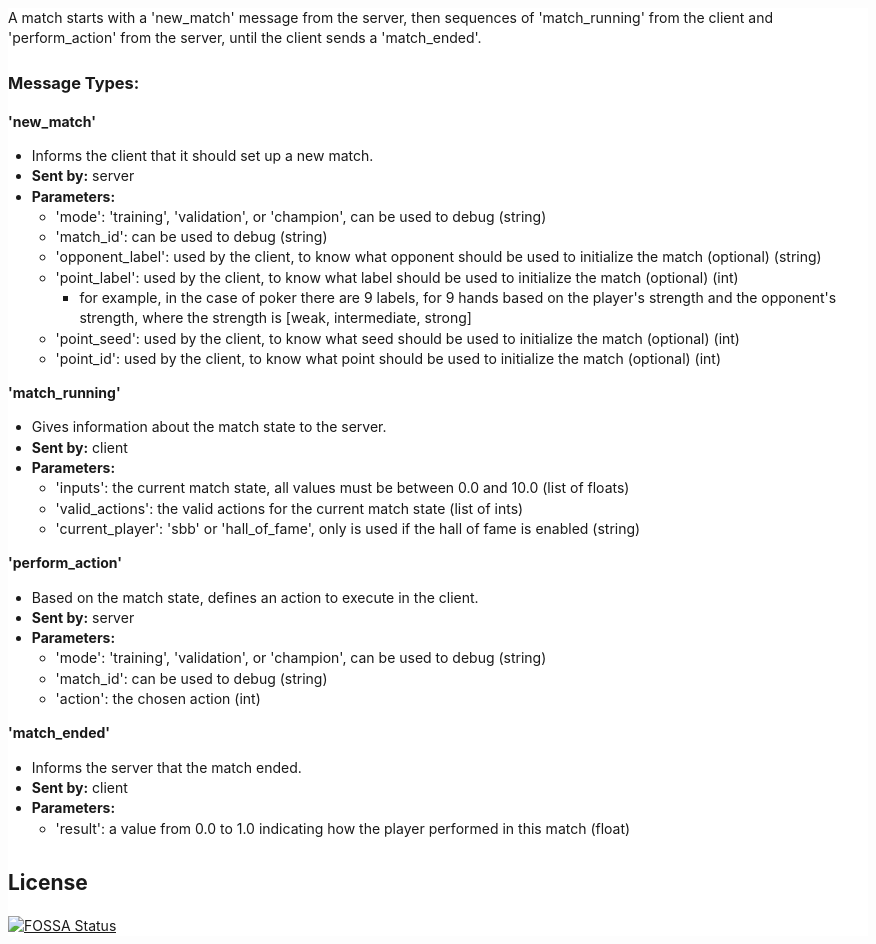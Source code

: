 A match starts with a 'new_match' message from the server, then sequences of 'match_running' from the client and 'perform_action' from the server, until the client sends a 'match_ended'.

### Message Types:

**'new_match'**
- Informs the client that it should set up a new match.
- **Sent by:** server
- **Parameters:** 
    - 'mode': 'training', 'validation', or 'champion', can be used to debug (string)
    - 'match_id': can be used to debug (string)
    - 'opponent_label': used by the client, to know what opponent should be used to initialize the match (optional) (string)
    - 'point_label': used by the client, to know what label should be used to initialize the match (optional) (int)
        - for example, in the case of poker there are 9 labels, for 9 hands based on the player's strength and the opponent's strength, where the strength is [weak, intermediate, strong]
    - 'point_seed': used by the client, to know what seed should be used to initialize the match (optional) (int)
    - 'point_id': used by the client, to know what point should be used to initialize the match (optional) (int)

**'match_running'**
- Gives information about the match state to the server.
- **Sent by:** client
- **Parameters:** 
    - 'inputs': the current match state, all values must be between 0.0 and 10.0 (list of floats)
    - 'valid_actions': the valid actions for the current match state (list of ints)
    - 'current_player': 'sbb' or 'hall_of_fame', only is used if the hall of fame is enabled (string)
                            
**'perform_action'**
- Based on the match state, defines an action to execute in the client.
- **Sent by:** server
- **Parameters:** 
    - 'mode': 'training', 'validation', or 'champion', can be used to debug (string)
    - 'match_id': can be used to debug (string)
    - 'action': the chosen action (int)

**'match_ended'**
- Informs the server that the match ended.
- **Sent by:** client
- **Parameters:** 
    - 'result': a value from 0.0 to 1.0 indicating how the player performed in this match (float)


## License
[![FOSSA Status](https://app.fossa.com/api/projects/git%2Bgithub.com%2Fjpbonson%2FSBBFramework.svg?type=large)](https://app.fossa.com/projects/git%2Bgithub.com%2Fjpbonson%2FSBBFramework?ref=badge_large)